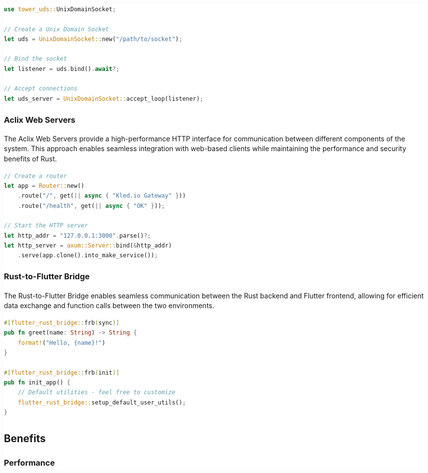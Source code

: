 ```rust
use tower_uds::UnixDomainSocket;

// Create a Unix Domain Socket
let uds = UnixDomainSocket::new("/path/to/socket");

// Bind the socket
let listener = uds.bind().await?;

// Accept connections
let uds_server = UnixDomainSocket::accept_loop(listener);
```

### Aclix Web Servers

The Aclix Web Servers provide a high-performance HTTP interface for communication between different components of the system. This approach enables seamless integration with web-based clients while maintaining the performance and security benefits of Rust.

```rust
// Create a router
let app = Router::new()
    .route("/", get(|| async { "Kled.io Gateway" }))
    .route("/health", get(|| async { "OK" }));

// Start the HTTP server
let http_addr = "127.0.0.1:3000".parse()?;
let http_server = axum::Server::bind(&http_addr)
    .serve(app.clone().into_make_service());
```

### Rust-to-Flutter Bridge

The Rust-to-Flutter Bridge enables seamless communication between the Rust backend and Flutter frontend, allowing for efficient data exchange and function calls between the two environments.

```rust
#[flutter_rust_bridge::frb(sync)]
pub fn greet(name: String) -> String {
    format!("Hello, {name}!")
}

#[flutter_rust_bridge::frb(init)]
pub fn init_app() {
    // Default utilities - feel free to customize
    flutter_rust_bridge::setup_default_user_utils();
}
```

## Benefits

### Performance

